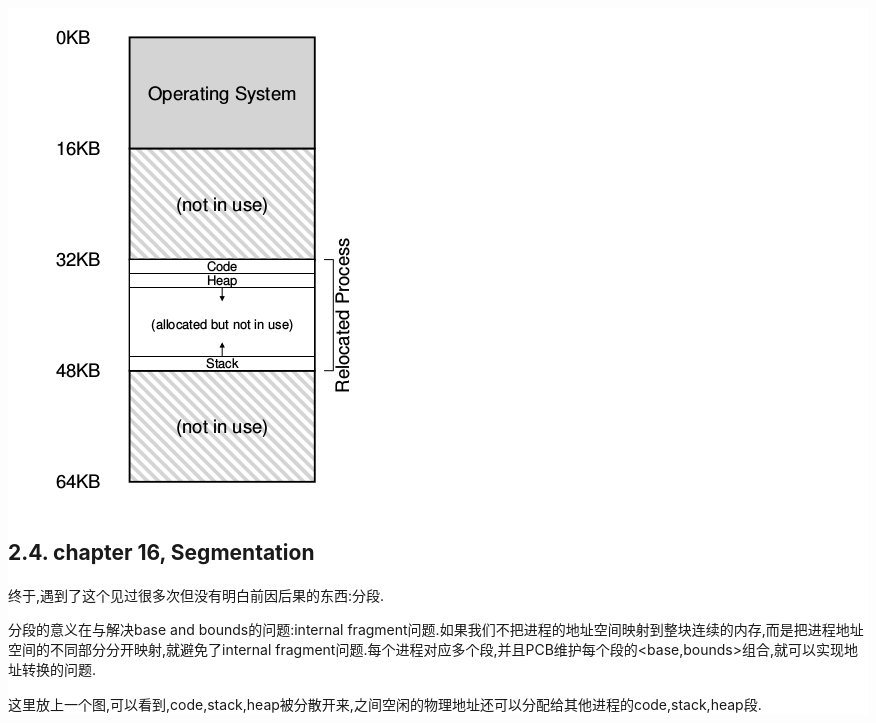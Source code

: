![Physical Memory with a Single Relocated Process](./base-and-bounds.png)

## 2.4. chapter 16, Segmentation

终于,遇到了这个见过很多次但没有明白前因后果的东西:分段.

分段的意义在与解决base and bounds的问题:internal fragment问题.如果我们不把进程的地址空间映射到整块连续的内存,而是把进程地址空间的不同部分分开映射,就避免了internal fragment问题.每个进程对应多个段,并且PCB维护每个段的<base,bounds>组合,就可以实现地址转换的问题.

这里放上一个图,可以看到,code,stack,heap被分散开来,之间空闲的物理地址还可以分配给其他进程的code,stack,heap段.
